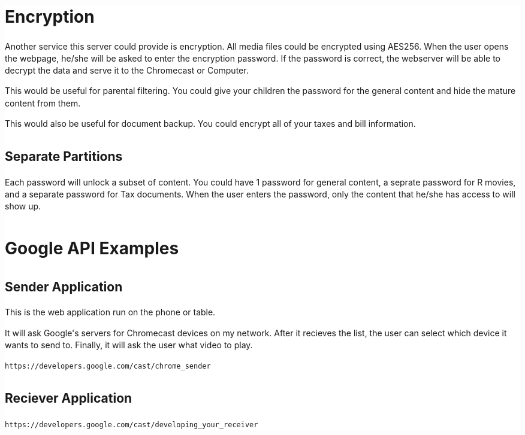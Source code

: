 # Encryption
Another service this server could provide is encryption.  All media files could be encrypted using AES256.  When the user opens the webpage, he/she will be asked to enter the encryption password.  If the password is correct, the webserver will be able to decrypt the data and serve it to the Chromecast or Computer.  

This would be useful for parental filtering.  You could give your children the password for the general content and hide the mature content from them.

This would also be useful for document backup.  You could encrypt all of your taxes and bill information.

## Separate Partitions
Each password will unlock a subset of content.  You could have 1 password for general content, a seprate password for R movies, and a separate password for Tax documents.  When the user enters the password, only the content that he/she has access to will show up.   

# Google API Examples
## Sender Application
This is the web application run on the phone or table.   

It will ask Google's servers for Chromecast devices on my network.  After it recieves the list, the user can select which device it wants to send to.  Finally, it will ask the user what video to play.

	https://developers.google.com/cast/chrome_sender

## Reciever Application

	https://developers.google.com/cast/developing_your_receiver



